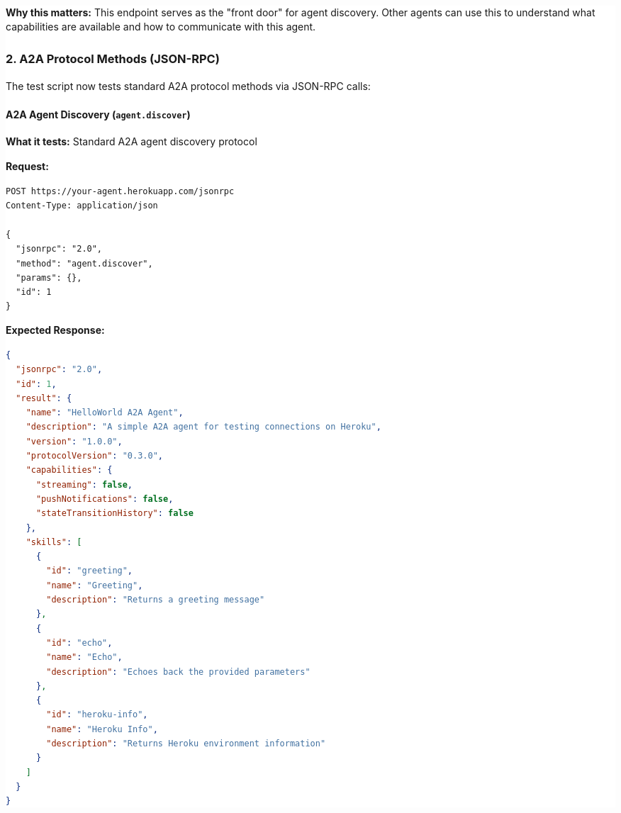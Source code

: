 **Why this matters:** This endpoint serves as the "front door" for agent discovery. Other agents can use this to understand what capabilities are available and how to communicate with this agent.

### 2. A2A Protocol Methods (JSON-RPC)

The test script now tests standard A2A protocol methods via JSON-RPC calls:

#### A2A Agent Discovery (`agent.discover`)

**What it tests:** Standard A2A agent discovery protocol

**Request:**
```http
POST https://your-agent.herokuapp.com/jsonrpc
Content-Type: application/json

{
  "jsonrpc": "2.0",
  "method": "agent.discover",
  "params": {},
  "id": 1
}
```

**Expected Response:**
```json
{
  "jsonrpc": "2.0",
  "id": 1,
  "result": {
    "name": "HelloWorld A2A Agent",
    "description": "A simple A2A agent for testing connections on Heroku",
    "version": "1.0.0",
    "protocolVersion": "0.3.0",
    "capabilities": {
      "streaming": false,
      "pushNotifications": false,
      "stateTransitionHistory": false
    },
    "skills": [
      {
        "id": "greeting",
        "name": "Greeting",
        "description": "Returns a greeting message"
      },
      {
        "id": "echo",
        "name": "Echo",
        "description": "Echoes back the provided parameters"
      },
      {
        "id": "heroku-info",
        "name": "Heroku Info",
        "description": "Returns Heroku environment information"
      }
    ]
  }
}
```

